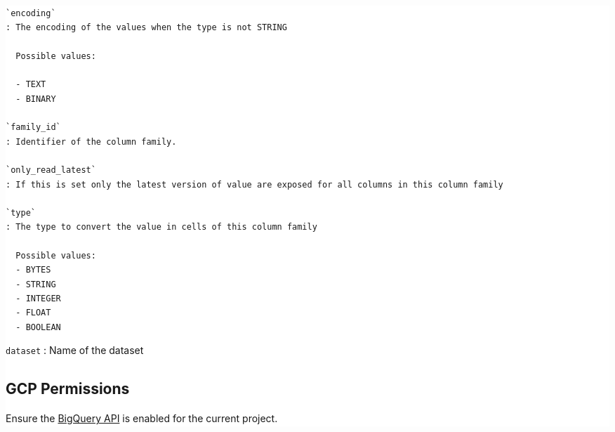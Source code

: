     `encoding`
    : The encoding of the values when the type is not STRING

      Possible values:

      - TEXT
      - BINARY

    `family_id`
    : Identifier of the column family.

    `only_read_latest`
    : If this is set only the latest version of value are exposed for all columns in this column family

    `type`
    : The type to convert the value in cells of this column family

      Possible values:
      - BYTES
      - STRING
      - INTEGER
      - FLOAT
      - BOOLEAN

`dataset`
: Name of the dataset

## GCP Permissions

Ensure the [BigQuery API](https://console.cloud.google.com/apis/library/bigquery-json.googleapis.com/) is enabled for the current project.

